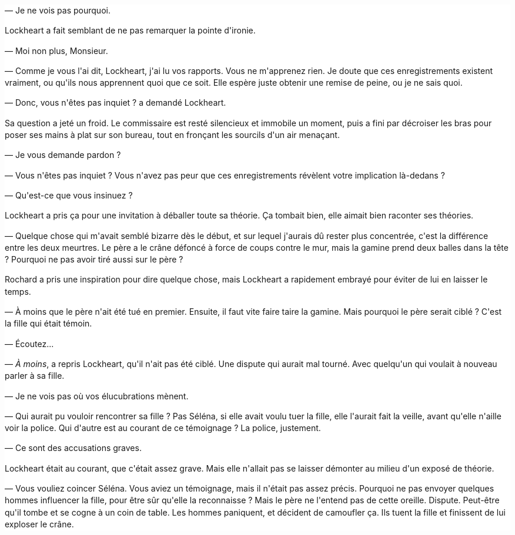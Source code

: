 — Je ne vois pas pourquoi.

Lockheart a fait semblant de ne pas remarquer la pointe d'ironie.

— Moi non plus, Monsieur. 

— Comme je vous l'ai dit, Lockheart, j'ai lu vos rapports. Vous ne
m'apprenez rien. Je doute que ces enregistrements existent vraiment,
ou qu'ils nous apprennent quoi que ce soit. Elle espère juste obtenir
une remise de peine, ou je ne sais quoi. 

— Donc, vous n'êtes pas inquiet ? a demandé Lockheart.

Sa question a jeté un froid. Le commissaire est resté silencieux et
immobile un moment, puis a fini par décroiser les bras pour poser ses
mains à plat sur son bureau, tout en fronçant les
sourcils d'un air menaçant.

— Je vous demande pardon ?

— Vous n'êtes pas inquiet ? Vous n'avez pas peur que ces
enregistrements révèlent votre implication là-dedans ?

— Qu'est-ce que vous insinuez ?

Lockheart a pris ça pour une invitation à déballer toute sa
théorie. Ça tombait bien, elle aimait bien raconter ses théories. 

— Quelque chose qui m'avait semblé bizarre dès le début, et sur lequel
j'aurais dû rester plus concentrée, c'est la différence entre les deux
meurtres. Le père a le crâne défoncé à force de coups contre le mur,
mais la gamine prend deux balles dans la tête ? Pourquoi ne pas avoir
tiré aussi sur le père ?

Rochard a pris une inspiration pour dire quelque chose, mais Lockheart
a rapidement embrayé pour éviter de lui en laisser le temps. 

— À moins que le père n'ait été tué en premier. Ensuite, il faut vite
faire taire la gamine. Mais pourquoi le père serait ciblé ? C'est la
fille qui était témoin.

— Écoutez...

— *À moins*, a repris Lockheart, qu'il n'ait pas été ciblé. Une
dispute qui aurait mal tourné. Avec quelqu'un qui voulait à nouveau
parler à sa fille.

— Je ne vois pas où vos élucubrations mènent. 

— Qui aurait pu vouloir rencontrer sa fille ? Pas Séléna, si elle
avait voulu tuer la fille, elle l'aurait fait la veille, avant qu'elle
n'aille voir la police. Qui d'autre est au courant de ce témoignage ?
La police, justement.

— Ce sont des accusations graves.

Lockheart était au courant, que c'était assez grave. Mais elle n'allait pas se laisser démonter au milieu d'un exposé de théorie.

— Vous vouliez coincer Séléna. Vous aviez un témoignage, mais il
n'était pas assez précis. Pourquoi ne pas envoyer quelques hommes
influencer la fille, pour être sûr qu'elle la reconnaisse ? Mais le
père ne l'entend pas de cette oreille. Dispute. Peut-être qu'il tombe
et se cogne à un coin de table. Les hommes paniquent, et décident de
camoufler ça. Ils tuent la fille et finissent de lui exploser le
crâne. 
